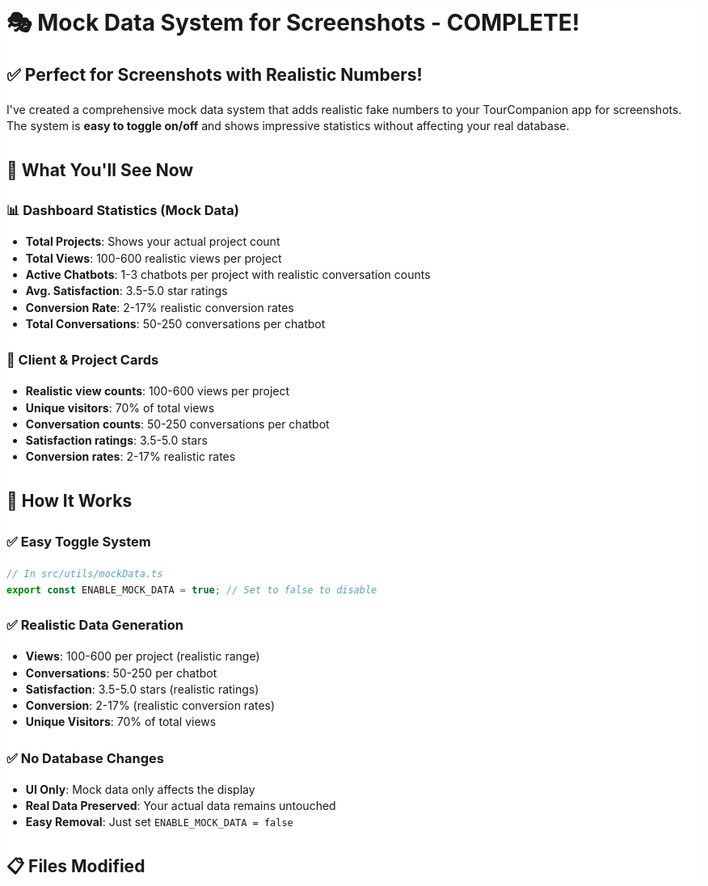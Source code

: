 # 🎭 **Mock Data System for Screenshots - COMPLETE!**

## ✅ **Perfect for Screenshots with Realistic Numbers!**

I've created a comprehensive mock data system that adds realistic fake numbers to your TourCompanion app for screenshots. The system is **easy to toggle on/off** and shows impressive statistics without affecting your real database.

## 🎯 **What You'll See Now**

### **📊 Dashboard Statistics (Mock Data)**
- **Total Projects**: Shows your actual project count
- **Total Views**: 100-600 realistic views per project
- **Active Chatbots**: 1-3 chatbots per project with realistic conversation counts
- **Avg. Satisfaction**: 3.5-5.0 star ratings
- **Conversion Rate**: 2-17% realistic conversion rates
- **Total Conversations**: 50-250 conversations per chatbot

### **🏢 Client & Project Cards**
- **Realistic view counts**: 100-600 views per project
- **Unique visitors**: 70% of total views
- **Conversation counts**: 50-250 conversations per chatbot
- **Satisfaction ratings**: 3.5-5.0 stars
- **Conversion rates**: 2-17% realistic rates

## 🚀 **How It Works**

### **✅ Easy Toggle System**
```typescript
// In src/utils/mockData.ts
export const ENABLE_MOCK_DATA = true; // Set to false to disable
```

### **✅ Realistic Data Generation**
- **Views**: 100-600 per project (realistic range)
- **Conversations**: 50-250 per chatbot
- **Satisfaction**: 3.5-5.0 stars (realistic ratings)
- **Conversion**: 2-17% (realistic conversion rates)
- **Unique Visitors**: 70% of total views

### **✅ No Database Changes**
- **UI Only**: Mock data only affects the display
- **Real Data Preserved**: Your actual data remains untouched
- **Easy Removal**: Just set `ENABLE_MOCK_DATA = false`

## 📋 **Files Modified**
